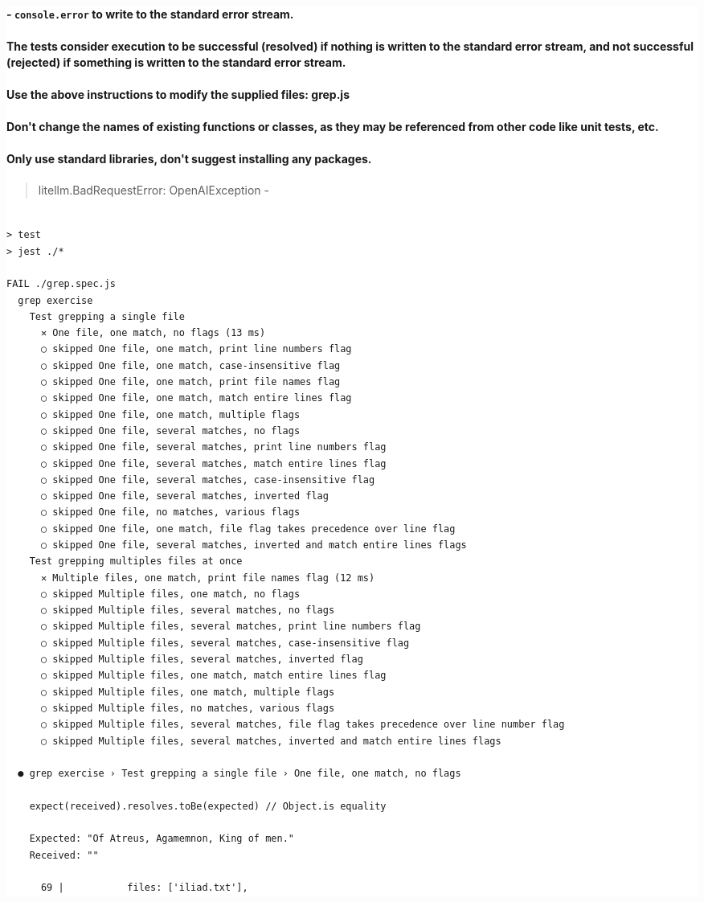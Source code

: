 #### - `console.error` to write to the standard error stream.  
####   
#### The tests consider execution to be successful (resolved) if nothing is written to the standard error stream, and not successful (rejected) if something is written to the standard error stream.  
####   
#### ####  
####   
#### Use the above instructions to modify the supplied files: grep.js  
#### Don't change the names of existing functions or classes, as they may be referenced from other code like unit tests, etc.  
#### Only use standard libraries, don't suggest installing any packages.  
> litellm.BadRequestError: OpenAIException -  
```

> test
> jest ./*

FAIL ./grep.spec.js
  grep exercise
    Test grepping a single file
      ✕ One file, one match, no flags (13 ms)
      ○ skipped One file, one match, print line numbers flag
      ○ skipped One file, one match, case-insensitive flag
      ○ skipped One file, one match, print file names flag
      ○ skipped One file, one match, match entire lines flag
      ○ skipped One file, one match, multiple flags
      ○ skipped One file, several matches, no flags
      ○ skipped One file, several matches, print line numbers flag
      ○ skipped One file, several matches, match entire lines flag
      ○ skipped One file, several matches, case-insensitive flag
      ○ skipped One file, several matches, inverted flag
      ○ skipped One file, no matches, various flags
      ○ skipped One file, one match, file flag takes precedence over line flag
      ○ skipped One file, several matches, inverted and match entire lines flags
    Test grepping multiples files at once
      ✕ Multiple files, one match, print file names flag (12 ms)
      ○ skipped Multiple files, one match, no flags
      ○ skipped Multiple files, several matches, no flags
      ○ skipped Multiple files, several matches, print line numbers flag
      ○ skipped Multiple files, several matches, case-insensitive flag
      ○ skipped Multiple files, several matches, inverted flag
      ○ skipped Multiple files, one match, match entire lines flag
      ○ skipped Multiple files, one match, multiple flags
      ○ skipped Multiple files, no matches, various flags
      ○ skipped Multiple files, several matches, file flag takes precedence over line number flag
      ○ skipped Multiple files, several matches, inverted and match entire lines flags

  ● grep exercise › Test grepping a single file › One file, one match, no flags

    expect(received).resolves.toBe(expected) // Object.is equality

    Expected: "Of Atreus, Agamemnon, King of men."
    Received: ""

      69 |           files: ['iliad.txt'],
```